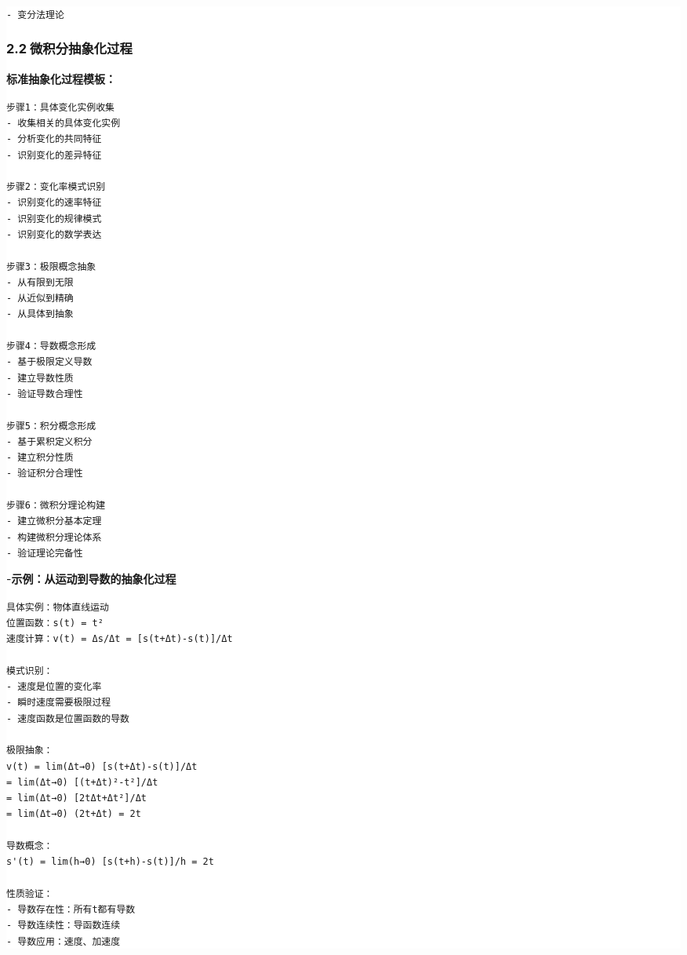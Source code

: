 ```text
- 变分法理论
```

### 2.2 微积分抽象化过程

**标准抽象化过程模板：**

```text
步骤1：具体变化实例收集
- 收集相关的具体变化实例
- 分析变化的共同特征
- 识别变化的差异特征

步骤2：变化率模式识别
- 识别变化的速率特征
- 识别变化的规律模式
- 识别变化的数学表达

步骤3：极限概念抽象
- 从有限到无限
- 从近似到精确
- 从具体到抽象

步骤4：导数概念形成
- 基于极限定义导数
- 建立导数性质
- 验证导数合理性

步骤5：积分概念形成
- 基于累积定义积分
- 建立积分性质
- 验证积分合理性

步骤6：微积分理论构建
- 建立微积分基本定理
- 构建微积分理论体系
- 验证理论完备性
```

-**示例：从运动到导数的抽象化过程**

```text
具体实例：物体直线运动
位置函数：s(t) = t²
速度计算：v(t) = Δs/Δt = [s(t+Δt)-s(t)]/Δt

模式识别：
- 速度是位置的变化率
- 瞬时速度需要极限过程
- 速度函数是位置函数的导数

极限抽象：
v(t) = lim(Δt→0) [s(t+Δt)-s(t)]/Δt
= lim(Δt→0) [(t+Δt)²-t²]/Δt
= lim(Δt→0) [2tΔt+Δt²]/Δt
= lim(Δt→0) (2t+Δt) = 2t

导数概念：
s'(t) = lim(h→0) [s(t+h)-s(t)]/h = 2t

性质验证：
- 导数存在性：所有t都有导数
- 导数连续性：导函数连续
- 导数应用：速度、加速度

```
